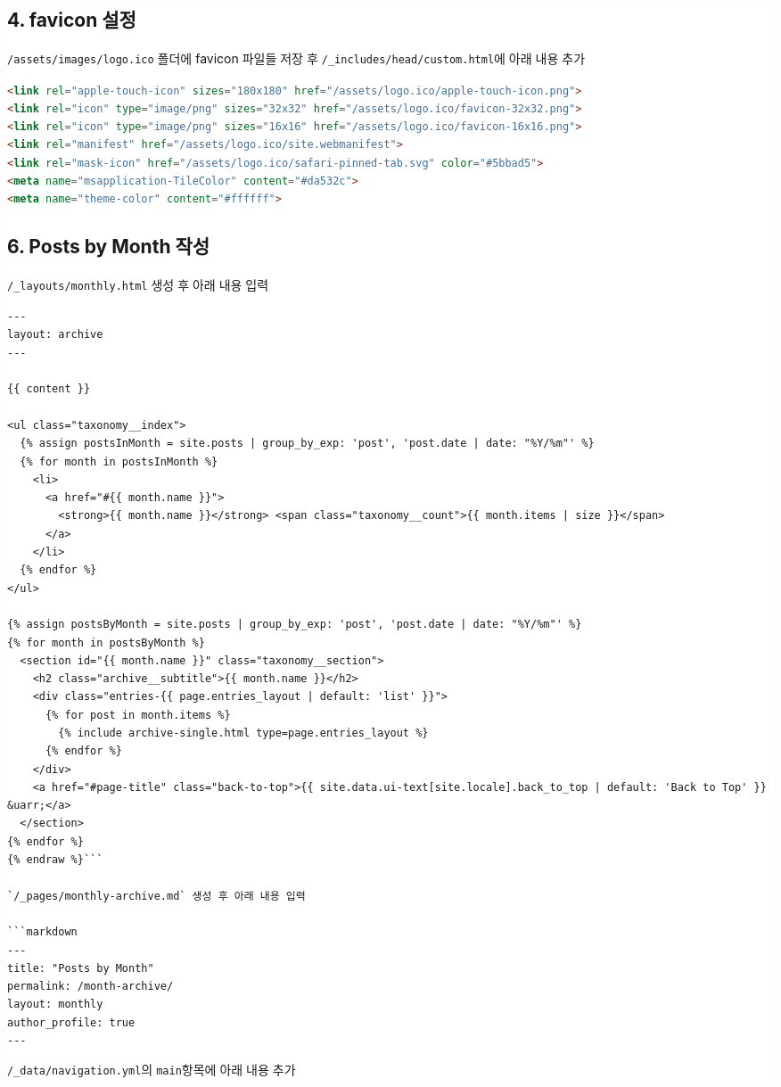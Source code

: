 ## 4. favicon 설정

`/assets/images/logo.ico` 폴더에 favicon 파일들 저장 후 `/_includes/head/custom.html`에 아래 내용 추가

```html
<link rel="apple-touch-icon" sizes="180x180" href="/assets/logo.ico/apple-touch-icon.png">
<link rel="icon" type="image/png" sizes="32x32" href="/assets/logo.ico/favicon-32x32.png">
<link rel="icon" type="image/png" sizes="16x16" href="/assets/logo.ico/favicon-16x16.png">
<link rel="manifest" href="/assets/logo.ico/site.webmanifest">
<link rel="mask-icon" href="/assets/logo.ico/safari-pinned-tab.svg" color="#5bbad5">
<meta name="msapplication-TileColor" content="#da532c">
<meta name="theme-color" content="#ffffff">
```

## 6. Posts by Month 작성

`/_layouts/monthly.html` 생성 후 아래 내용 입력

```html{% raw %}
---
layout: archive
---

{{ content }}

<ul class="taxonomy__index">
  {% assign postsInMonth = site.posts | group_by_exp: 'post', 'post.date | date: "%Y/%m"' %}
  {% for month in postsInMonth %}
    <li>
      <a href="#{{ month.name }}">
        <strong>{{ month.name }}</strong> <span class="taxonomy__count">{{ month.items | size }}</span>
      </a>
    </li>
  {% endfor %}
</ul>

{% assign postsByMonth = site.posts | group_by_exp: 'post', 'post.date | date: "%Y/%m"' %}
{% for month in postsByMonth %}
  <section id="{{ month.name }}" class="taxonomy__section">
    <h2 class="archive__subtitle">{{ month.name }}</h2>
    <div class="entries-{{ page.entries_layout | default: 'list' }}">
      {% for post in month.items %}
        {% include archive-single.html type=page.entries_layout %}
      {% endfor %}
    </div>
    <a href="#page-title" class="back-to-top">{{ site.data.ui-text[site.locale].back_to_top | default: 'Back to Top' }} &uarr;</a>
  </section>
{% endfor %}
{% endraw %}```

`/_pages/monthly-archive.md` 생성 후 아래 내용 입력

```markdown
---
title: "Posts by Month"
permalink: /month-archive/
layout: monthly
author_profile: true
---
```

`/_data/navigation.yml`의 `main`항목에 아래 내용 추가

```yml
```